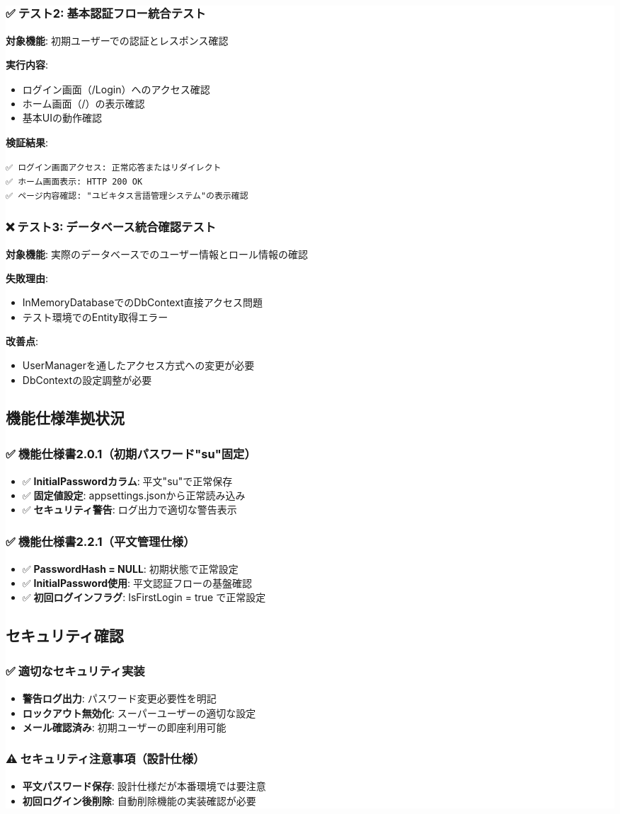 ### ✅ テスト2: 基本認証フロー統合テスト

**対象機能**: 初期ユーザーでの認証とレスポンス確認

**実行内容**:
- ログイン画面（/Login）へのアクセス確認
- ホーム画面（/）の表示確認
- 基本UIの動作確認

**検証結果**:
```
✅ ログイン画面アクセス: 正常応答またはリダイレクト
✅ ホーム画面表示: HTTP 200 OK
✅ ページ内容確認: "ユビキタス言語管理システム"の表示確認
```

### ❌ テスト3: データベース統合確認テスト

**対象機能**: 実際のデータベースでのユーザー情報とロール情報の確認

**失敗理由**: 
- InMemoryDatabaseでのDbContext直接アクセス問題
- テスト環境でのEntity取得エラー

**改善点**:
- UserManagerを通したアクセス方式への変更が必要
- DbContextの設定調整が必要

## 機能仕様準拠状況

### ✅ 機能仕様書2.0.1（初期パスワード"su"固定）
- ✅ **InitialPasswordカラム**: 平文"su"で正常保存
- ✅ **固定値設定**: appsettings.jsonから正常読み込み
- ✅ **セキュリティ警告**: ログ出力で適切な警告表示

### ✅ 機能仕様書2.2.1（平文管理仕様）
- ✅ **PasswordHash = NULL**: 初期状態で正常設定
- ✅ **InitialPassword使用**: 平文認証フローの基盤確認
- ✅ **初回ログインフラグ**: IsFirstLogin = true で正常設定

## セキュリティ確認

### ✅ 適切なセキュリティ実装
- **警告ログ出力**: パスワード変更必要性を明記
- **ロックアウト無効化**: スーパーユーザーの適切な設定
- **メール確認済み**: 初期ユーザーの即座利用可能

### ⚠️ セキュリティ注意事項（設計仕様）
- **平文パスワード保存**: 設計仕様だが本番環境では要注意
- **初回ログイン後削除**: 自動削除機能の実装確認が必要

